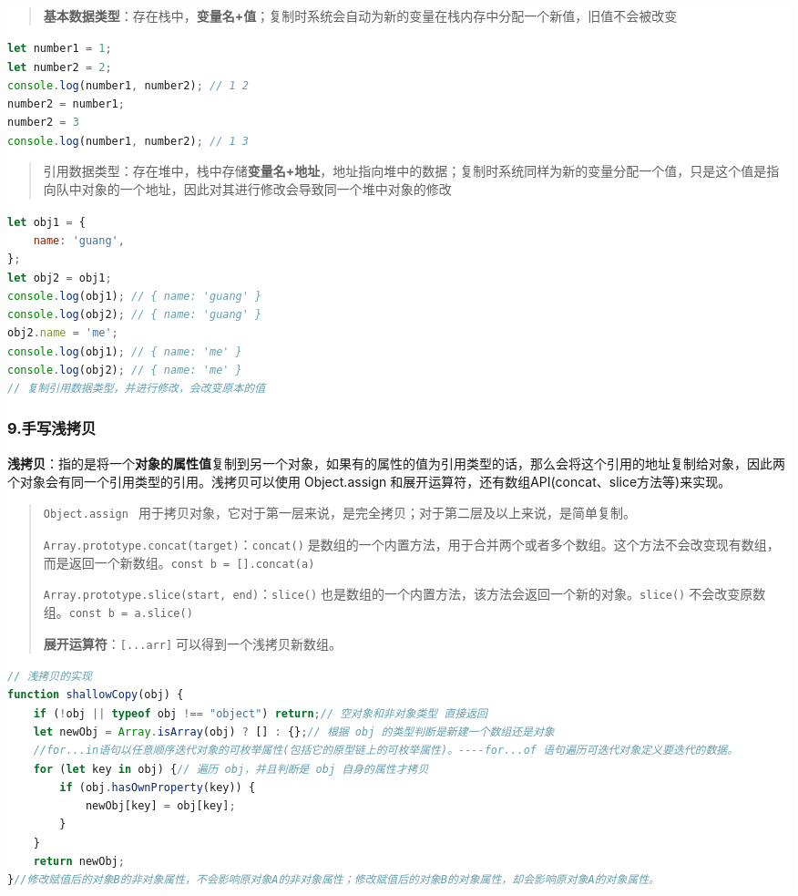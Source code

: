 > **基本数据类型**：存在栈中，**变量名+值**；复制时系统会自动为新的变量在栈内存中分配一个新值，旧值不会被改变

```js
let number1 = 1;
let number2 = 2;
console.log(number1, number2); // 1 2
number2 = number1;
number2 = 3
console.log(number1, number2); // 1 3
```

> 引用数据类型：存在堆中，栈中存储**变量名+地址**，地址指向堆中的数据；复制时系统同样为新的变量分配一个值，只是这个值是指向队中对象的一个地址，因此对其进行修改会导致同一个堆中对象的修改

```js
let obj1 = {
    name: 'guang',
};
let obj2 = obj1;
console.log(obj1); // { name: 'guang' }
console.log(obj2); // { name: 'guang' }
obj2.name = 'me';
console.log(obj1); // { name: 'me' }
console.log(obj2); // { name: 'me' }
// 复制引用数据类型，并进行修改，会改变原本的值
```

### 9.手写浅拷贝

**浅拷贝**：指的是将一个**对象的属性值**复制到另一个对象，如果有的属性的值为引用类型的话，那么会将这个引用的地址复制给对象，因此两个对象会有同一个引用类型的引用。浅拷贝可以使用  Object.assign 和展开运算符，还有数组API(concat、slice方法等)来实现。

> `Object.assign `  用于拷贝对象，它对于第一层来说，是完全拷贝；对于第二层及以上来说，是简单复制。
>
> `Array.prototype.concat(target)`：`concat()` 是数组的一个内置方法，用于合并两个或者多个数组。这个方法不会改变现有数组，而是返回一个新数组。`const b = [].concat(a)`
>
> `Array.prototype.slice(start, end)`：`slice()` 也是数组的一个内置方法，该方法会返回一个新的对象。`slice()` 不会改变原数组。`const b = a.slice()`
>
> **展开运算符**：`[...arr]` 可以得到一个浅拷贝新数组。

```js
// 浅拷贝的实现
function shallowCopy(obj) {
    if (!obj || typeof obj !== "object") return;// 空对象和非对象类型 直接返回
    let newObj = Array.isArray(obj) ? [] : {};// 根据 obj 的类型判断是新建一个数组还是对象
    //for...in语句以任意顺序迭代对象的可枚举属性(包括它的原型链上的可枚举属性)。----for...of 语句遍历可迭代对象定义要迭代的数据。
    for (let key in obj) {// 遍历 obj，并且判断是 obj 自身的属性才拷贝
        if (obj.hasOwnProperty(key)) {
            newObj[key] = obj[key];
        }
    }
    return newObj;
}//修改赋值后的对象B的非对象属性，不会影响原对象A的非对象属性；修改赋值后的对象B的对象属性，却会影响原对象A的对象属性。
```
